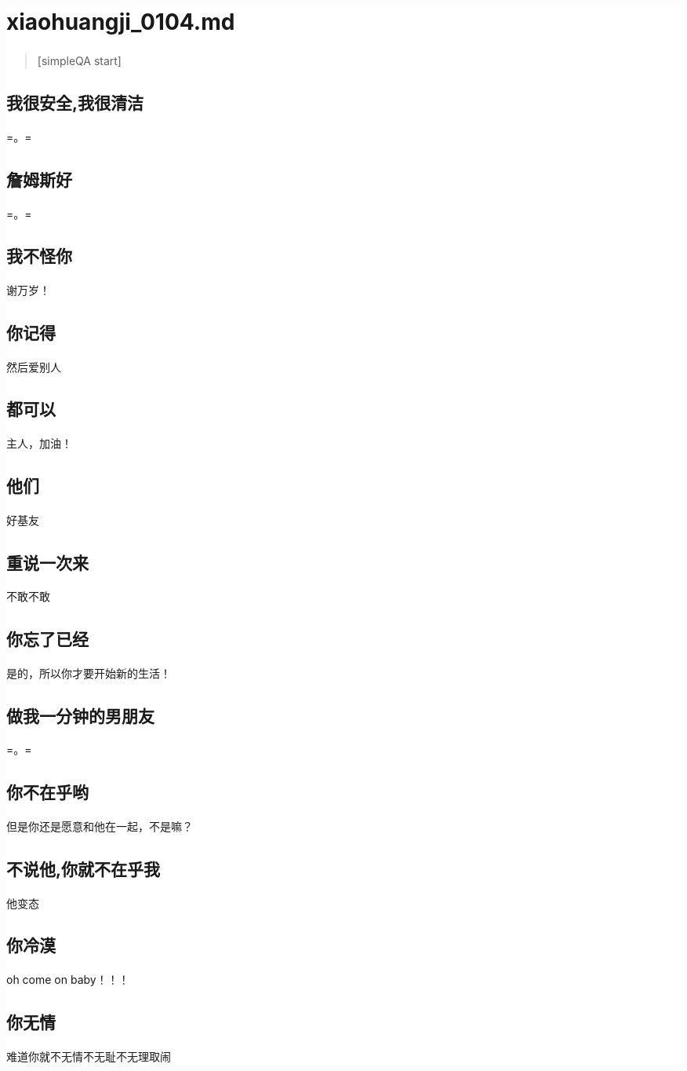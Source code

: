 # xiaohuangji_0104.md


> [simpleQA start]

## 我很安全,我很清洁
=。=

## 詹姆斯好
=。=

## 我不怪你
谢万岁！

## 你记得
然后爱别人

## 都可以
主人，加油！

## 他们
好基友

## 重说一次来
不敢不敢

## 你忘了已经
是的，所以你才要开始新的生活！

## 做我一分钟的男朋友
=。=

## 你不在乎哟
但是你还是愿意和他在一起，不是嘛？

## 不说他,你就不在乎我
他变态

## 你冷漠
oh come on baby！！！

## 你无情
难道你就不无情不无耻不无理取闹

